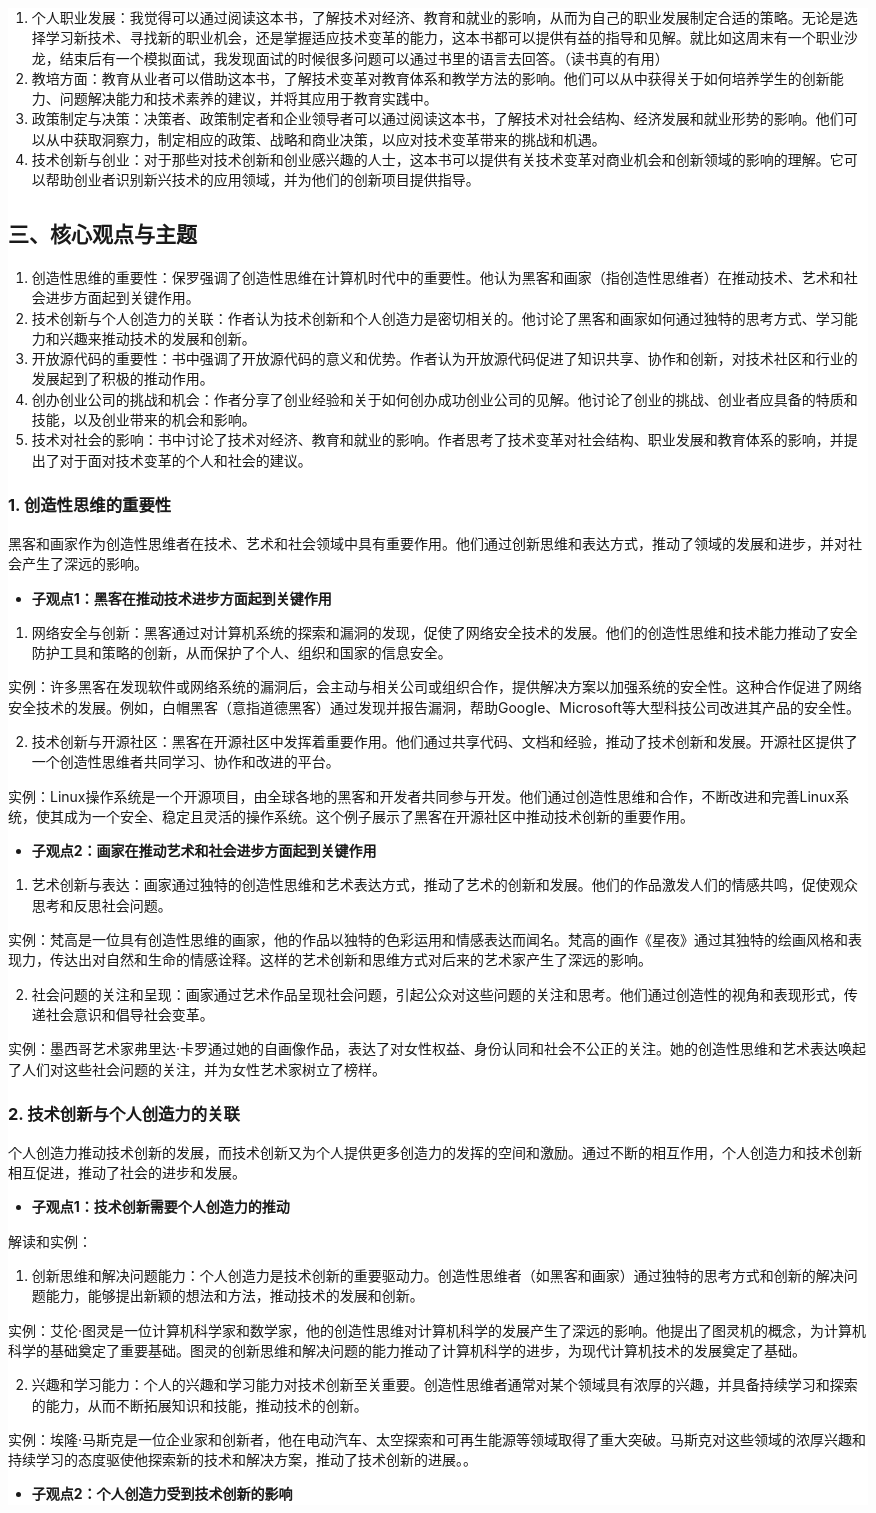 1. 个人职业发展：我觉得可以通过阅读这本书，了解技术对经济、教育和就业的影响，从而为自己的职业发展制定合适的策略。无论是选择学习新技术、寻找新的职业机会，还是掌握适应技术变革的能力，这本书都可以提供有益的指导和见解。就比如这周末有一个职业沙龙，结束后有一个模拟面试，我发现面试的时候很多问题可以通过书里的语言去回答。（读书真的有用）
2. 教培方面：教育从业者可以借助这本书，了解技术变革对教育体系和教学方法的影响。他们可以从中获得关于如何培养学生的创新能力、问题解决能力和技术素养的建议，并将其应用于教育实践中。
3. 政策制定与决策：决策者、政策制定者和企业领导者可以通过阅读这本书，了解技术对社会结构、经济发展和就业形势的影响。他们可以从中获取洞察力，制定相应的政策、战略和商业决策，以应对技术变革带来的挑战和机遇。
4. 技术创新与创业：对于那些对技术创新和创业感兴趣的人士，这本书可以提供有关技术变革对商业机会和创新领域的影响的理解。它可以帮助创业者识别新兴技术的应用领域，并为他们的创新项目提供指导。
<a name="6c365262"></a>
## 三、核心观点与主题

1. 创造性思维的重要性：保罗强调了创造性思维在计算机时代中的重要性。他认为黑客和画家（指创造性思维者）在推动技术、艺术和社会进步方面起到关键作用。
2. 技术创新与个人创造力的关联：作者认为技术创新和个人创造力是密切相关的。他讨论了黑客和画家如何通过独特的思考方式、学习能力和兴趣来推动技术的发展和创新。
3. 开放源代码的重要性：书中强调了开放源代码的意义和优势。作者认为开放源代码促进了知识共享、协作和创新，对技术社区和行业的发展起到了积极的推动作用。
4. 创办创业公司的挑战和机会：作者分享了创业经验和关于如何创办成功创业公司的见解。他讨论了创业的挑战、创业者应具备的特质和技能，以及创业带来的机会和影响。
5. 技术对社会的影响：书中讨论了技术对经济、教育和就业的影响。作者思考了技术变革对社会结构、职业发展和教育体系的影响，并提出了对于面对技术变革的个人和社会的建议。
<a name="1350b652"></a>
### 1. 创造性思维的重要性
黑客和画家作为创造性思维者在技术、艺术和社会领域中具有重要作用。他们通过创新思维和表达方式，推动了领域的发展和进步，并对社会产生了深远的影响。

- **子观点1：黑客在推动技术进步方面起到关键作用**
1. 网络安全与创新：黑客通过对计算机系统的探索和漏洞的发现，促使了网络安全技术的发展。他们的创造性思维和技术能力推动了安全防护工具和策略的创新，从而保护了个人、组织和国家的信息安全。

实例：许多黑客在发现软件或网络系统的漏洞后，会主动与相关公司或组织合作，提供解决方案以加强系统的安全性。这种合作促进了网络安全技术的发展。例如，白帽黑客（意指道德黑客）通过发现并报告漏洞，帮助Google、Microsoft等大型科技公司改进其产品的安全性。

2. 技术创新与开源社区：黑客在开源社区中发挥着重要作用。他们通过共享代码、文档和经验，推动了技术创新和发展。开源社区提供了一个创造性思维者共同学习、协作和改进的平台。

实例：Linux操作系统是一个开源项目，由全球各地的黑客和开发者共同参与开发。他们通过创造性思维和合作，不断改进和完善Linux系统，使其成为一个安全、稳定且灵活的操作系统。这个例子展示了黑客在开源社区中推动技术创新的重要作用。

- **子观点2：画家在推动艺术和社会进步方面起到关键作用**
1. 艺术创新与表达：画家通过独特的创造性思维和艺术表达方式，推动了艺术的创新和发展。他们的作品激发人们的情感共鸣，促使观众思考和反思社会问题。

实例：梵高是一位具有创造性思维的画家，他的作品以独特的色彩运用和情感表达而闻名。梵高的画作《星夜》通过其独特的绘画风格和表现力，传达出对自然和生命的情感诠释。这样的艺术创新和思维方式对后来的艺术家产生了深远的影响。

2. 社会问题的关注和呈现：画家通过艺术作品呈现社会问题，引起公众对这些问题的关注和思考。他们通过创造性的视角和表现形式，传递社会意识和倡导社会变革。

实例：墨西哥艺术家弗里达·卡罗通过她的自画像作品，表达了对女性权益、身份认同和社会不公正的关注。她的创造性思维和艺术表达唤起了人们对这些社会问题的关注，并为女性艺术家树立了榜样。
<a name="896ec26b"></a>
### 2. 技术创新与个人创造力的关联
个人创造力推动技术创新的发展，而技术创新又为个人提供更多创造力的发挥的空间和激励。通过不断的相互作用，个人创造力和技术创新相互促进，推动了社会的进步和发展。

- **子观点1：技术创新需要个人创造力的推动**

解读和实例：

1. 创新思维和解决问题能力：个人创造力是技术创新的重要驱动力。创造性思维者（如黑客和画家）通过独特的思考方式和创新的解决问题能力，能够提出新颖的想法和方法，推动技术的发展和创新。

实例：艾伦·图灵是一位计算机科学家和数学家，他的创造性思维对计算机科学的发展产生了深远的影响。他提出了图灵机的概念，为计算机科学的基础奠定了重要基础。图灵的创新思维和解决问题的能力推动了计算机科学的进步，为现代计算机技术的发展奠定了基础。

2. 兴趣和学习能力：个人的兴趣和学习能力对技术创新至关重要。创造性思维者通常对某个领域具有浓厚的兴趣，并具备持续学习和探索的能力，从而不断拓展知识和技能，推动技术的创新。

实例：埃隆·马斯克是一位企业家和创新者，他在电动汽车、太空探索和可再生能源等领域取得了重大突破。马斯克对这些领域的浓厚兴趣和持续学习的态度驱使他探索新的技术和解决方案，推动了技术创新的进展。。

- **子观点2：个人创造力受到技术创新的影响**
